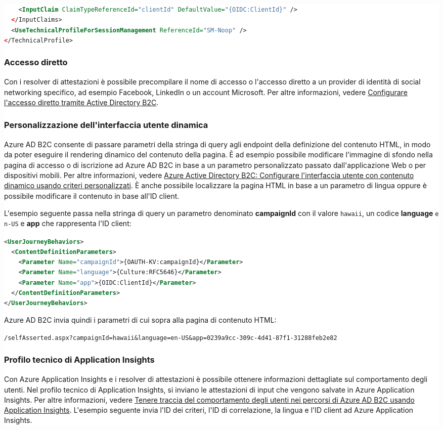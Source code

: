 ```XML
    <InputClaim ClaimTypeReferenceId="clientId" DefaultValue="{OIDC:ClientId}" />
  </InputClaims>
  <UseTechnicalProfileForSessionManagement ReferenceId="SM-Noop" />
</TechnicalProfile>
```

### <a name="direct-sign-in"></a>Accesso diretto

Con i resolver di attestazioni è possibile precompilare il nome di accesso o l'accesso diretto a un provider di identità di social networking specifico, ad esempio Facebook, LinkedIn o un account Microsoft. Per altre informazioni, vedere [Configurare l'accesso diretto tramite Active Directory B2C](direct-signin.md).

### <a name="dynamic-ui-customization"></a>Personalizzazione dell'interfaccia utente dinamica

Azure AD B2C consente di passare parametri della stringa di query agli endpoint della definizione del contenuto HTML, in modo da poter eseguire il rendering dinamico del contenuto della pagina. È ad esempio possibile modificare l'immagine di sfondo nella pagina di accesso o di iscrizione ad Azure AD B2C in base a un parametro personalizzato passato dall'applicazione Web o per dispositivi mobili. Per altre informazioni, vedere [Azure Active Directory B2C: Configurare l'interfaccia utente con contenuto dinamico usando criteri personalizzati](active-directory-b2c-ui-customization-custom-dynamic.md). È anche possibile localizzare la pagina HTML in base a un parametro di lingua oppure è possibile modificare il contenuto in base all'ID client.

L'esempio seguente passa nella stringa di query un parametro denominato **campaignId** con il valore `hawaii`, un codice **language** `en-US` e **app** che rappresenta l'ID client:

```XML
<UserJourneyBehaviors>
  <ContentDefinitionParameters>
    <Parameter Name="campaignId">{OAUTH-KV:campaignId}</Parameter>
    <Parameter Name="language">{Culture:RFC5646}</Parameter>
    <Parameter Name="app">{OIDC:ClientId}</Parameter>
  </ContentDefinitionParameters>
</UserJourneyBehaviors>
```

Azure AD B2C invia quindi i parametri di cui sopra alla pagina di contenuto HTML:

```
/selfAsserted.aspx?campaignId=hawaii&language=en-US&app=0239a9cc-309c-4d41-87f1-31288feb2e82
```

### <a name="application-insights-technical-profile"></a>Profilo tecnico di Application Insights

Con Azure Application Insights e i resolver di attestazioni è possibile ottenere informazioni dettagliate sul comportamento degli utenti. Nel profilo tecnico di Application Insights, si inviano le attestazioni di input che vengono salvate in Azure Application Insights. Per altre informazioni, vedere [Tenere traccia del comportamento degli utenti nei percorsi di Azure AD B2C usando Application Insights](active-directory-b2c-custom-guide-eventlogger-appins.md). L'esempio seguente invia l'ID dei criteri, l'ID di correlazione, la lingua e l'ID client ad Azure Application Insights.
